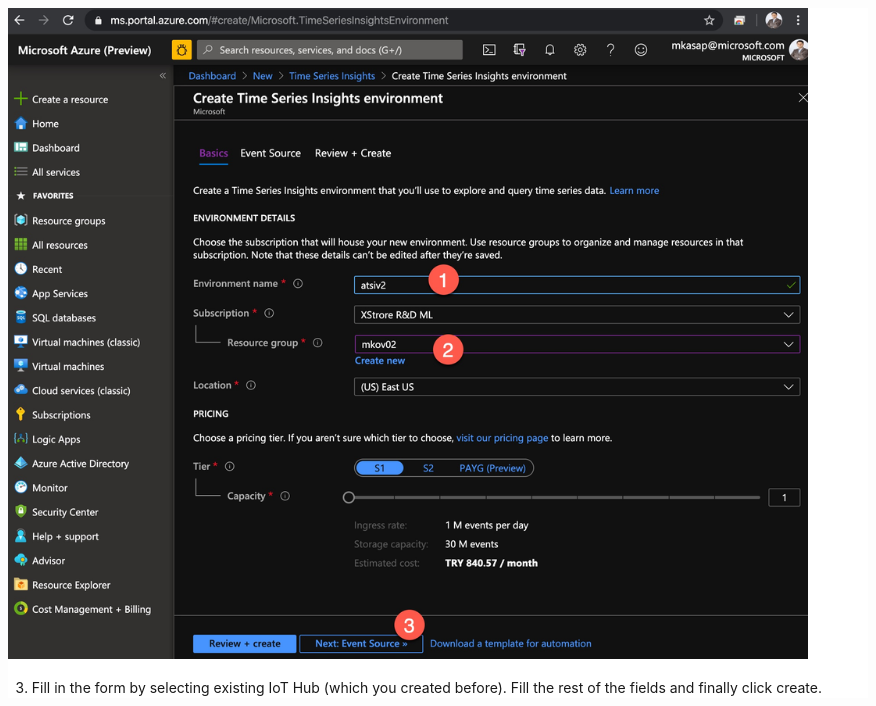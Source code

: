 <img src="../../../../../../images/_openvino_img_03_011.jpg" width=800 alt="> Figure: Azure Time Series Insights 1."/>  

3) Fill in the form by selecting existing IoT Hub (which you created before). Fill the rest of the fields and finally click create.  